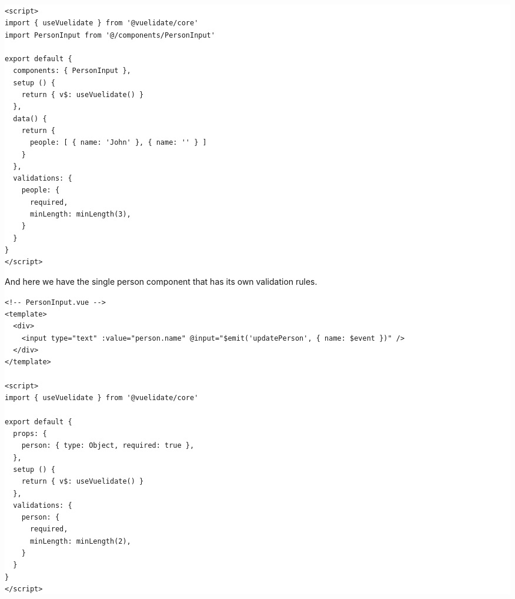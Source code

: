 ```vue
<script>
import { useVuelidate } from '@vuelidate/core'
import PersonInput from '@/components/PersonInput'

export default {
  components: { PersonInput },
  setup () {
    return { v$: useVuelidate() }
  },
  data() {
    return {
      people: [ { name: 'John' }, { name: '' } ]
    }
  },
  validations: {
    people: {
      required,
      minLength: minLength(3),
    }
  }
}
</script>
```

And here we have the single person component that has its own validation rules.

```vue
<!-- PersonInput.vue -->
<template>
  <div>
    <input type="text" :value="person.name" @input="$emit('updatePerson', { name: $event })" />
  </div>
</template>

<script>
import { useVuelidate } from '@vuelidate/core'

export default {
  props: {
    person: { type: Object, required: true },
  },
  setup () {
    return { v$: useVuelidate() }
  },
  validations: {
    person: {
      required,
      minLength: minLength(2),
    }
  }
}
</script>
```
